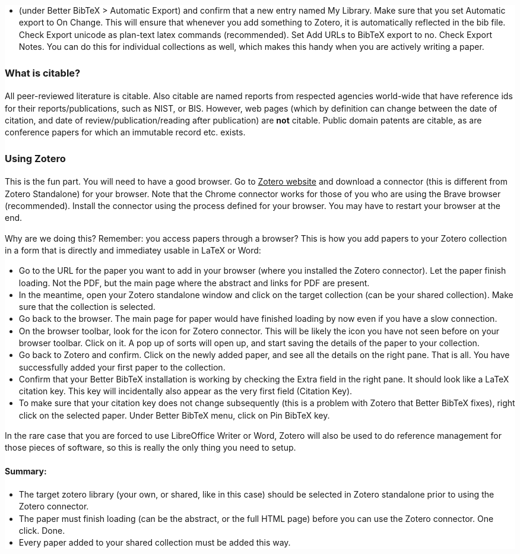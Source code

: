   -  (under Better BibTeX > Automatic Export) and confirm that a new entry named My Library. Make sure that you set Automatic export to On Change. This will ensure that whenever you add something to Zotero, it is automatically reflected in the bib file. Check Export unicode as plan-text latex commands (recommended). Set Add URLs to BibTeX export to no. Check Export Notes. You can do this for individual collections as well, which makes this handy when you are actively writing a paper.
  
### What is citable?

All peer-reviewed literature is citable. Also citable are named reports from respected agencies world-wide that have reference ids for their reports/publications, such as NIST, or BIS. However, web pages (which by definition can change between the date of citation, and date of review/publication/reading after publication) are **not** citable. Public domain patents are citable, as are conference papers for which an immutable record etc. exists.

### Using Zotero

This is the fun part. You will need to have a good browser. Go to [Zotero website](www.zotero.org) and download a connector (this is different from Zotero Standalone) for your browser. Note that the Chrome connector works for those of you who are using the Brave browser (recommended). Install the connector using the process defined for your browser. You may have to restart your browser at the end. 

Why are we doing this? Remember: you access papers through a browser? This is how you add papers to your Zotero collection in a form that is directly and immediatey usable in LaTeX or Word:

* Go to the URL for the paper you want to add in your browser (where you installed the Zotero connector). Let the paper finish loading. Not the PDF, but the main page where the abstract and links for PDF are present.
* In the meantime, open your Zotero standalone window and click on the target collection (can be your shared collection). Make sure that the collection is selected. 
* Go back to the browser. The main page for paper would have finished loading by now even if you have a slow connection. 
* On the browser toolbar, look for the icon for Zotero connector. This will be likely the icon you have not seen before on your browser toolbar. Click on it. A pop up of sorts will open up, and start saving the details of the paper to your collection. 
* Go back to Zotero and confirm. Click on the newly added paper, and see all the details on the right pane. That is all. You have successfully added your first paper to the collection.
* Confirm that your Better BibTeX installation is working by checking the Extra field in the right pane. It should look like a LaTeX citation key. This key will incidentally also appear as the very first field (Citation Key).
* To make sure that your citation key does not change subsequently (this is a problem with Zotero that Better BibTeX fixes), right click on the selected paper. Under Better BibTeX menu, click on Pin BibTeX key.

In the rare case that you are forced to use LibreOffice Writer or Word, Zotero will also be used to do reference management for those pieces of software, so this is really the only thing you need to setup.

#### Summary:

* The target zotero library (your own, or shared, like in this case) should be selected in Zotero standalone prior to using the Zotero connector.
* The paper must finish loading (can be the abstract, or the full HTML page) before you can use the Zotero connector.
One click. Done.
* Every paper added to your shared collection must be added this way.
